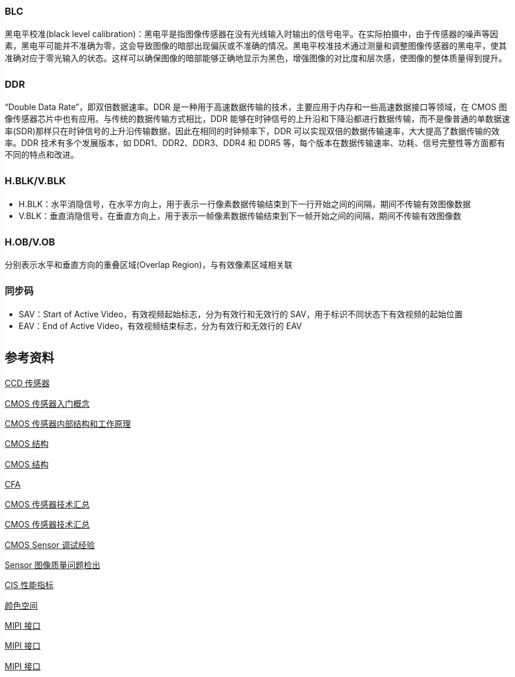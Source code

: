 ### BLC

黑电平校准(black level calibration)：黑电平是指图像传感器在没有光线输入时输出的信号电平。在实际拍摄中，由于传感器的噪声等因素，黑电平可能并不准确为零，这会导致图像的暗部出现偏灰或不准确的情况。黑电平校准技术通过测量和调整图像传感器的黑电平，使其准确对应于零光输入的状态。这样可以确保图像的暗部能够正确地显示为黑色，增强图像的对比度和层次感，使图像的整体质量得到提升。

### DDR

“Double Data Rate”，即双倍数据速率。DDR 是一种用于高速数据传输的技术，主要应用于内存和一些高速数据接口等领域，在 CMOS 图像传感器芯片中也有应用。与传统的数据传输方式相比，DDR 能够在时钟信号的上升沿和下降沿都进行数据传输，而不是像普通的单数据速率(SDR)那样只在时钟信号的上升沿传输数据，因此在相同的时钟频率下，DDR 可以实现双倍的数据传输速率，大大提高了数据传输的效率。DDR 技术有多个发展版本，如 DDR1、DDR2、DDR3、DDR4 和 DDR5 等，每个版本在数据传输速率、功耗、信号完整性等方面都有不同的特点和改进。

### H.BLK/V.BLK

- H.BLK：水平消隐信号，在水平方向上，用于表示一行像素数据传输结束到下一行开始之间的间隔，期间不传输有效图像数据
- V.BLK：垂直消隐信号，在垂直方向上，用于表示一帧像素数据传输结束到下一帧开始之间的间隔，期间不传输有效图像数

### H.OB/V.OB

分别表示水平和垂直方向的重叠区域(Overlap Region)，与有效像素区域相关联

### 同步码

- SAV：Start of Active Video，有效视频起始标志，分为有效行和无效行的 SAV，用于标识不同状态下有效视频的起始位置
- EAV：End of Active Video，有效视频结束标志，分为有效行和无效行的 EAV

## 参考资料

[CCD 传感器](https://www.microdemo.com/technical-data/1267/)

[CMOS 传感器入门概念](https://zhuanlan.zhihu.com/p/482410543)

[CMOS 传感器内部结构和工作原理](https://www.eet-china.com/mp/a32584.html)

[CMOS 结构](https://zhuanlan.zhihu.com/p/471361655)

[CMOS 结构](https://mp.weixin.qq.com/s?__biz=MzI5MjIzNjcyMg==&mid=2247495001&idx=1&sn=51d4284847eea21da94c63e4d964a56b&scene=0)

[CFA](https://zhuanlan.zhihu.com/p/595217923)

[CMOS 传感器技术汇总](https://www.cnblogs.com/lanlancky/p/17049487.html)

[CMOS 传感器技术汇总](https://zhuanlan.zhihu.com/p/100777121)

[CMOS Sensor 调试经验](https://blog.csdn.net/lxllinux/article/details/79045867)

[Sensor 图像质量问题检出](https://zhuanlan.zhihu.com/p/100768836)

[CIS 性能指标](https://enlitechsy.com/先收藏再看：一文带你了解cis影像传感器十大关键/)

[颜色空间](https://blog.csdn.net/zaishuiyifangxym/article/details/89429221)

[MIPI 接口](https://linx.jp/embedded_column/mipi/)

[MIPI 接口](https://blog.csdn.net/zp1990412/article/details/130700058)

[MIPI 接口](https://www.thine.co.jp/zh_cn/contents/detail/mipi-vx1hs-ov.html)
